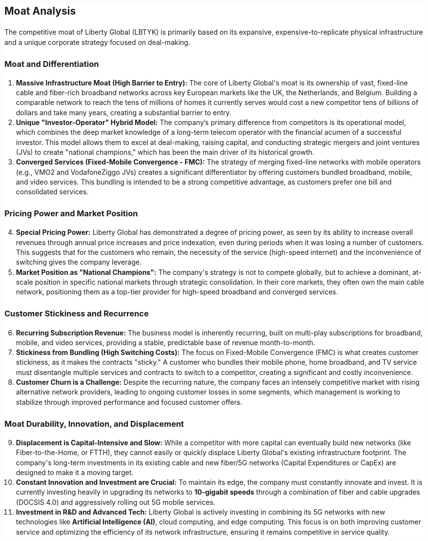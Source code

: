 
## Moat Analysis

The competitive moat of Liberty Global (LBTYK) is primarily based on its expansive, expensive-to-replicate physical infrastructure and a unique corporate strategy focused on deal-making.

### Moat and Differentiation

1.  **Massive Infrastructure Moat (High Barrier to Entry):** The core of Liberty Global's moat is its ownership of vast, fixed-line cable and fiber-rich broadband networks across key European markets like the UK, the Netherlands, and Belgium. Building a comparable network to reach the tens of millions of homes it currently serves would cost a new competitor tens of billions of dollars and take many years, creating a substantial barrier to entry.
2.  **Unique "Investor-Operator" Hybrid Model:** The company’s primary difference from competitors is its operational model, which combines the deep market knowledge of a long-term telecom operator with the financial acumen of a successful investor. This model allows them to excel at deal-making, raising capital, and conducting strategic mergers and joint ventures (JVs) to create "national champions," which has been the main driver of its historical growth.
3.  **Converged Services (Fixed-Mobile Convergence - FMC):** The strategy of merging fixed-line networks with mobile operators (e.g., VMO2 and VodafoneZiggo JVs) creates a significant differentiator by offering customers bundled broadband, mobile, and video services. This bundling is intended to be a strong competitive advantage, as customers prefer one bill and consolidated services.

### Pricing Power and Market Position

4.  **Special Pricing Power:** Liberty Global has demonstrated a degree of pricing power, as seen by its ability to increase overall revenues through annual price increases and price indexation, even during periods when it was losing a number of customers. This suggests that for the customers who remain, the necessity of the service (high-speed internet) and the inconvenience of switching gives the company leverage.
5.  **Market Position as "National Champions":** The company's strategy is not to compete globally, but to achieve a dominant, at-scale position in specific national markets through strategic consolidation. In their core markets, they often own the main cable network, positioning them as a top-tier provider for high-speed broadband and converged services.

### Customer Stickiness and Recurrence

6.  **Recurring Subscription Revenue:** The business model is inherently recurring, built on multi-play subscriptions for broadband, mobile, and video services, providing a stable, predictable base of revenue month-to-month.
7.  **Stickiness from Bundling (High Switching Costs):** The focus on Fixed-Mobile Convergence (FMC) is what creates customer stickiness, as it makes the contracts "sticky." A customer who bundles their mobile phone, home broadband, and TV service must disentangle multiple services and contracts to switch to a competitor, creating a significant and costly inconvenience.
8.  **Customer Churn is a Challenge:** Despite the recurring nature, the company faces an intensely competitive market with rising alternative network providers, leading to ongoing customer losses in some segments, which management is working to stabilize through improved performance and focused customer offers.

### Moat Durability, Innovation, and Displacement

9.  **Displacement is Capital-Intensive and Slow:** While a competitor with more capital can eventually build new networks (like Fiber-to-the-Home, or FTTH), they cannot easily or quickly displace Liberty Global's existing infrastructure footprint. The company's long-term investments in its existing cable and new fiber/5G networks (Capital Expenditures or CapEx) are designed to make it a moving target.
10. **Constant Innovation and Investment are Crucial:** To maintain its edge, the company must constantly innovate and invest. It is currently investing heavily in upgrading its networks to **10-gigabit speeds** through a combination of fiber and cable upgrades (DOCSIS 4.0) and aggressively rolling out 5G mobile services.
11. **Investment in R&D and Advanced Tech:** Liberty Global is actively investing in combining its 5G networks with new technologies like **Artificial Intelligence (AI)**, cloud computing, and edge computing. This focus is on both improving customer service and optimizing the efficiency of its network infrastructure, ensuring it remains competitive in service quality.